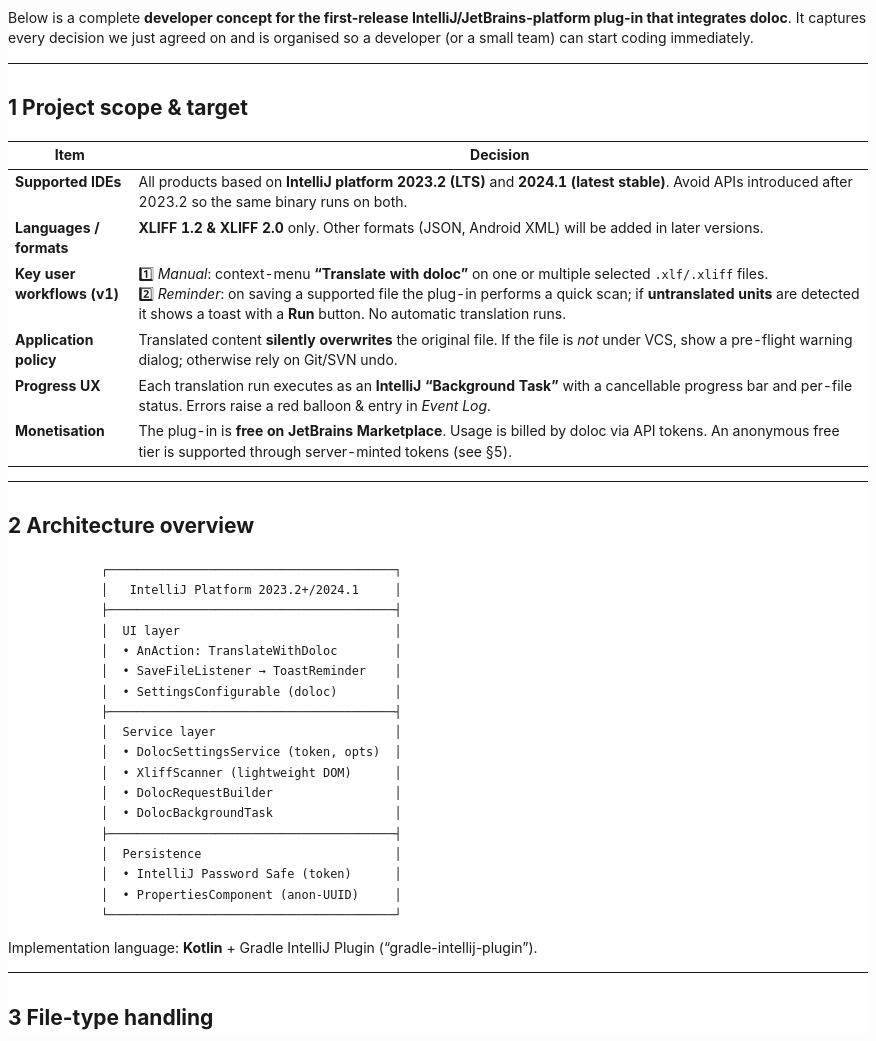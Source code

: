 Below is a complete **developer concept for the first-release IntelliJ/JetBrains-platform plug-in that integrates doloc**.
It captures every decision we just agreed on and is organised so a developer (or a small team) can start coding immediately.

---

## 1  Project scope & target

| Item                        | Decision                                                                                                                                                                                                                                                                                              |
| --------------------------- | ----------------------------------------------------------------------------------------------------------------------------------------------------------------------------------------------------------------------------------------------------------------------------------------------------- |
| **Supported IDEs**          | All products based on **IntelliJ platform 2023.2 (LTS)** and **2024.1 (latest stable)**. Avoid APIs introduced after 2023.2 so the same binary runs on both.                                                                                                                                          |
| **Languages / formats**     | **XLIFF 1.2 & XLIFF 2.0** only. Other formats (JSON, Android XML) will be added in later versions.                                                                                                                                                                                                    |
| **Key user workflows (v1)** | 1️⃣ *Manual*: context-menu **“Translate with doloc”** on one or multiple selected `.xlf/.xliff` files.<br>2️⃣ *Reminder*: on saving a supported file the plug-in performs a quick scan; if **untranslated units** are detected it shows a toast with a **Run** button. No automatic translation runs. |
| **Application policy**      | Translated content **silently overwrites** the original file. If the file is *not* under VCS, show a pre-flight warning dialog; otherwise rely on Git/SVN undo.                                                                                                                                       |
| **Progress UX**             | Each translation run executes as an **IntelliJ “Background Task”** with a cancellable progress bar and per-file status. Errors raise a red balloon & entry in *Event Log*.                                                                                                                            |
| **Monetisation**            | The plug-in is **free on JetBrains Marketplace**. Usage is billed by doloc via API tokens. An anonymous free tier is supported through server-minted tokens (see §5).                                                                                                                                 |

---

## 2  Architecture overview

```
             ┌────────────────────────────────────────┐
             │   IntelliJ Platform 2023.2+/2024.1     │
             ├────────────────────────────────────────┤
             │  UI layer                              │
             │  • AnAction: TranslateWithDoloc        │
             │  • SaveFileListener → ToastReminder    │
             │  • SettingsConfigurable (doloc)        │
             ├────────────────────────────────────────┤
             │  Service layer                         │
             │  • DolocSettingsService (token, opts)  │
             │  • XliffScanner (lightweight DOM)      │
             │  • DolocRequestBuilder                 │
             │  • DolocBackgroundTask                 │
             ├────────────────────────────────────────┤
             │  Persistence                           │
             │  • IntelliJ Password Safe (token)      │
             │  • PropertiesComponent (anon-UUID)     │
             └────────────────────────────────────────┘
```

Implementation language: **Kotlin** + Gradle IntelliJ Plugin (“gradle-intellij-plugin”).

---

## 3  File-type handling
